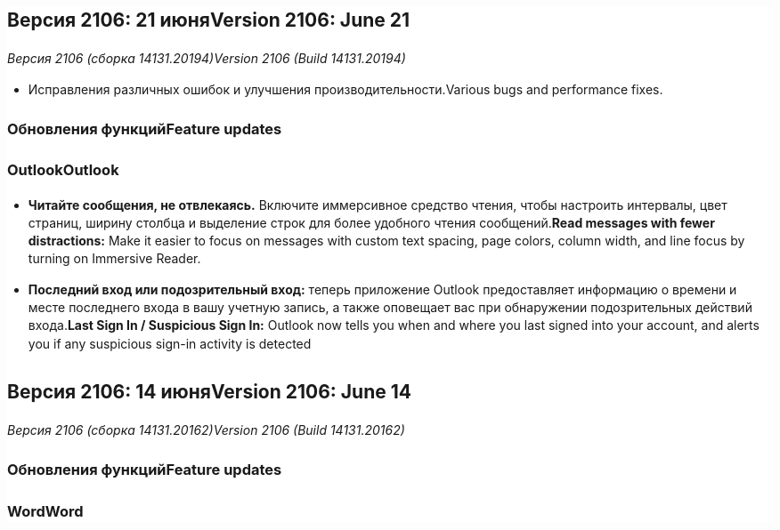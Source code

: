 

[//]: # (НЕ УДАЛЯТЬ СВЕДЕНИЯ ОБ ОШИБКАХ КОНЕЦ СОДЕРЖИМОГО)

## <a name="version-2106-june-21"></a><span data-ttu-id="367a9-216">Версия 2106: 21 июня</span><span class="sxs-lookup"><span data-stu-id="367a9-216">Version 2106: June 21</span></span>
<span data-ttu-id="367a9-217">*Версия 2106 (сборка 14131.20194)*</span><span class="sxs-lookup"><span data-stu-id="367a9-217">*Version 2106 (Build 14131.20194)*</span></span>
* <span data-ttu-id="367a9-218">Исправления различных ошибок и улучшения производительности.</span><span class="sxs-lookup"><span data-stu-id="367a9-218">Various bugs and performance fixes.</span></span>


[//]: # (НЕ УДАЛЯТЬ СВЕДЕНИЯ О ФУНКЦИЯХ НАЧАЛО СОДЕРЖИМОГО)

### <a name="feature-updates"></a><span data-ttu-id="367a9-220">Обновления функций</span><span class="sxs-lookup"><span data-stu-id="367a9-220">Feature updates</span></span>
### <a name="outlook"></a><span data-ttu-id="367a9-221">Outlook</span><span class="sxs-lookup"><span data-stu-id="367a9-221">Outlook</span></span>

- <span data-ttu-id="367a9-222">**Читайте сообщения, не отвлекаясь.** Включите иммерсивное средство чтения, чтобы настроить интервалы, цвет страниц, ширину столбца и выделение строк для более удобного чтения сообщений.</span><span class="sxs-lookup"><span data-stu-id="367a9-222">**Read messages with fewer distractions:** Make it easier to focus on messages with custom text spacing, page colors, column width, and line focus by turning on Immersive Reader.</span></span>

- <span data-ttu-id="367a9-223">**Последний вход или подозрительный вход:** теперь приложение Outlook предоставляет информацию о времени и месте последнего входа в вашу учетную запись, а также оповещает вас при обнаружении подозрительных действий входа.</span><span class="sxs-lookup"><span data-stu-id="367a9-223">**Last Sign In / Suspicious Sign In:** Outlook now tells you when and where you last signed into your account, and alerts you if any suspicious sign-in activity is detected</span></span>


[//]: # (НЕ УДАЛЯТЬ СВЕДЕНИЯ О ФУНКЦИЯХ КОНЕЦ СОДЕРЖИМОГО)

## <a name="version-2106-june-14"></a><span data-ttu-id="367a9-225">Версия 2106: 14 июня</span><span class="sxs-lookup"><span data-stu-id="367a9-225">Version 2106: June 14</span></span>
<span data-ttu-id="367a9-226">*Версия 2106 (сборка 14131.20162)*</span><span class="sxs-lookup"><span data-stu-id="367a9-226">*Version 2106 (Build 14131.20162)*</span></span>

[//]: # (НЕ УДАЛЯТЬ СВЕДЕНИЯ О ФУНКЦИЯХ НАЧАЛО СОДЕРЖИМОГО)

### <a name="feature-updates"></a><span data-ttu-id="367a9-228">Обновления функций</span><span class="sxs-lookup"><span data-stu-id="367a9-228">Feature updates</span></span>
### <a name="word"></a><span data-ttu-id="367a9-229">Word</span><span class="sxs-lookup"><span data-stu-id="367a9-229">Word</span></span>


[//]: # (НЕ УДАЛЯТЬ)
[//]: # (НЕ УДАЛЯТЬ СВЕДЕНИЯ ОБ ОШИБКАХ НАЧАЛО СОДЕРЖИМОГО)
[//]: # (НЕ УДАЛЯТЬ СВЕДЕНИЯ ОБ ОШИБКАХ НАЧАЛО СОДЕРЖИМОГО)
[//]: # (НЕ УДАЛЯТЬ СВЕДЕНИЯ ОБ ОШИБКАХ НАЧАЛО СОДЕРЖИМОГО)
[//]: # (НЕ УДАЛЯТЬ СВЕДЕНИЯ ОБ ОШИБКАХ НАЧАЛО СОДЕРЖИМОГО)
[//]: # (НЕ УДАЛЯТЬ СВЕДЕНИЯ ОБ ОШИБКАХ НАЧАЛО СОДЕРЖИМОГО)
[//]: # (НЕ УДАЛЯТЬ СВЕДЕНИЯ ОБ ОШИБКАХ НАЧАЛО СОДЕРЖИМОГО)
[//]: # (НЕ УДАЛЯТЬ СВЕДЕНИЯ ОБ ОШИБКАХ НАЧАЛО СОДЕРЖИМОГО)
[//]: # (НЕ УДАЛЯТЬ СВЕДЕНИЯ ОБ ОШИБКАХ НАЧАЛО СОДЕРЖИМОГО)
[//]: # (НЕ УДАЛЯТЬ СВЕДЕНИЯ ОБ ОШИБКАХ НАЧАЛО СОДЕРЖИМОГО)
[//]: # (НЕ УДАЛЯТЬ СВЕДЕНИЯ ОБ ОШИБКАХ НАЧАЛО СОДЕРЖИМОГО)
[//]: # (НЕ УДАЛЯТЬ СВЕДЕНИЯ ОБ ОШИБКАХ НАЧАЛО СОДЕРЖИМОГО)
[//]: # (НЕ УДАЛЯТЬ СВЕДЕНИЯ ОБ ОШИБКАХ НАЧАЛО СОДЕРЖИМОГО)